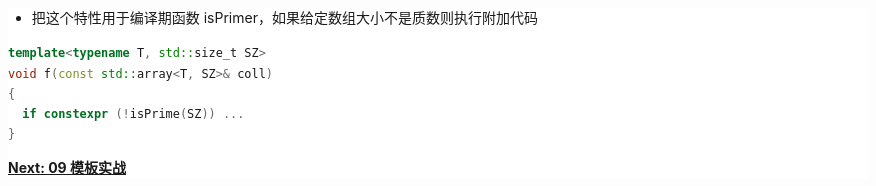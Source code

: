 * 把这个特性用于编译期函数 isPrimer，如果给定数组大小不是质数则执行附加代码

```cpp
template<typename T, std::size_t SZ>
void f(const std::array<T, SZ>& coll)
{
  if constexpr (!isPrime(SZ)) ...
}
```

**[Next: 09 模板实战](09%20%E6%A8%A1%E6%9D%BF%E5%AE%9E%E6%88%98.html)**